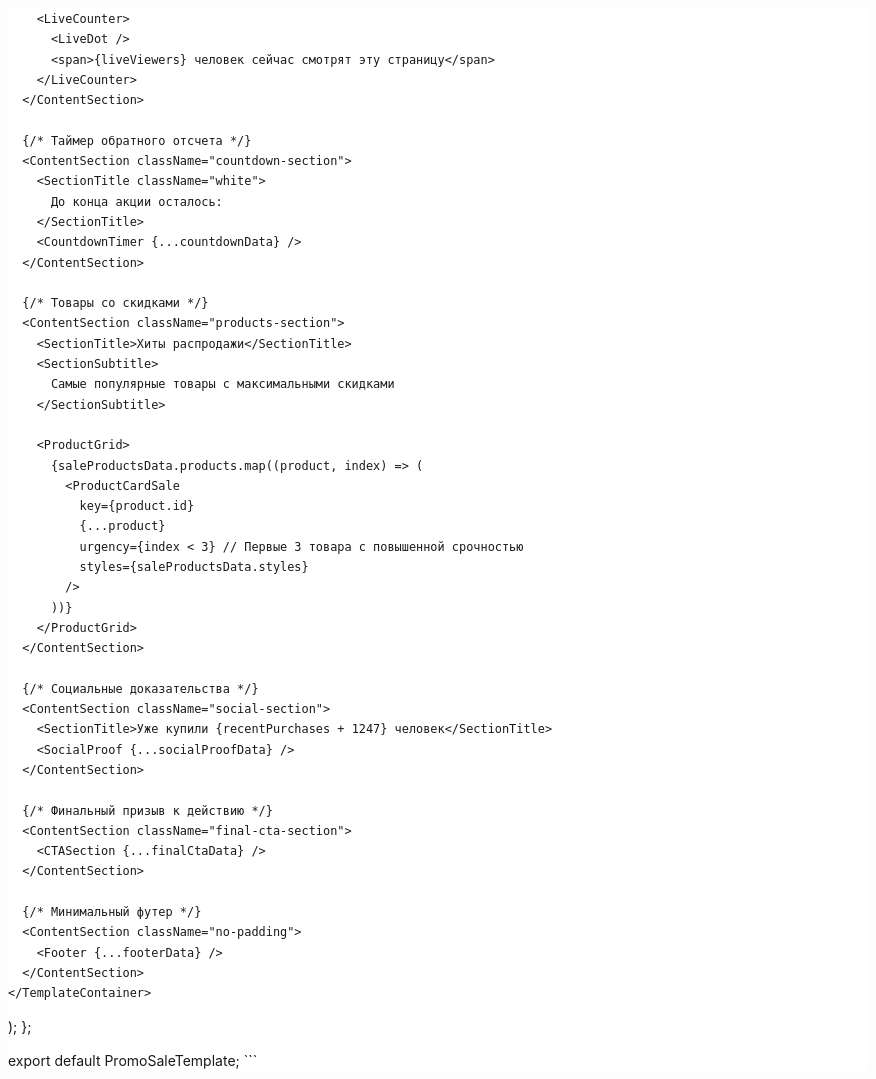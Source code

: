         <LiveCounter>
          <LiveDot />
          <span>{liveViewers} человек сейчас смотрят эту страницу</span>
        </LiveCounter>
      </ContentSection>

      {/* Таймер обратного отсчета */}
      <ContentSection className="countdown-section">
        <SectionTitle className="white">
          До конца акции осталось:
        </SectionTitle>
        <CountdownTimer {...countdownData} />
      </ContentSection>

      {/* Товары со скидками */}
      <ContentSection className="products-section">
        <SectionTitle>Хиты распродажи</SectionTitle>
        <SectionSubtitle>
          Самые популярные товары с максимальными скидками
        </SectionSubtitle>
        
        <ProductGrid>
          {saleProductsData.products.map((product, index) => (
            <ProductCardSale
              key={product.id}
              {...product}
              urgency={index < 3} // Первые 3 товара с повышенной срочностью
              styles={saleProductsData.styles}
            />
          ))}
        </ProductGrid>
      </ContentSection>

      {/* Социальные доказательства */}
      <ContentSection className="social-section">
        <SectionTitle>Уже купили {recentPurchases + 1247} человек</SectionTitle>
        <SocialProof {...socialProofData} />
      </ContentSection>

      {/* Финальный призыв к действию */}
      <ContentSection className="final-cta-section">
        <CTASection {...finalCtaData} />
      </ContentSection>

      {/* Минимальный футер */}
      <ContentSection className="no-padding">
        <Footer {...footerData} />
      </ContentSection>
    </TemplateContainer>
  );
};

export default PromoSaleTemplate;
\`\`\`
